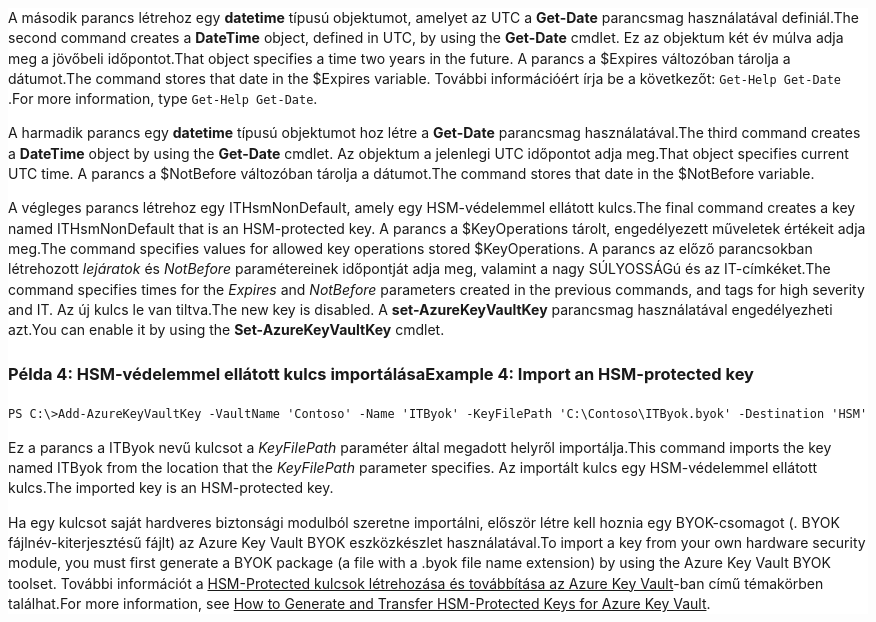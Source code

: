 <span data-ttu-id="462e4-130">A második parancs létrehoz egy **datetime** típusú objektumot, amelyet az UTC a **Get-Date** parancsmag használatával definiál.</span><span class="sxs-lookup"><span data-stu-id="462e4-130">The second command creates a **DateTime** object, defined in UTC, by using the **Get-Date** cmdlet.</span></span>
<span data-ttu-id="462e4-131">Ez az objektum két év múlva adja meg a jövőbeli időpontot.</span><span class="sxs-lookup"><span data-stu-id="462e4-131">That object specifies a time two years in the future.</span></span> <span data-ttu-id="462e4-132">A parancs a $Expires változóban tárolja a dátumot.</span><span class="sxs-lookup"><span data-stu-id="462e4-132">The command stores that date in the $Expires variable.</span></span> <span data-ttu-id="462e4-133">További információért írja be a következőt: `Get-Help Get-Date` .</span><span class="sxs-lookup"><span data-stu-id="462e4-133">For more information, type `Get-Help Get-Date`.</span></span>

<span data-ttu-id="462e4-134">A harmadik parancs egy **datetime** típusú objektumot hoz létre a **Get-Date** parancsmag használatával.</span><span class="sxs-lookup"><span data-stu-id="462e4-134">The third command creates a **DateTime** object by using the **Get-Date** cmdlet.</span></span> <span data-ttu-id="462e4-135">Az objektum a jelenlegi UTC időpontot adja meg.</span><span class="sxs-lookup"><span data-stu-id="462e4-135">That object specifies current UTC time.</span></span> <span data-ttu-id="462e4-136">A parancs a $NotBefore változóban tárolja a dátumot.</span><span class="sxs-lookup"><span data-stu-id="462e4-136">The command stores that date in the $NotBefore variable.</span></span>

<span data-ttu-id="462e4-137">A végleges parancs létrehoz egy ITHsmNonDefault, amely egy HSM-védelemmel ellátott kulcs.</span><span class="sxs-lookup"><span data-stu-id="462e4-137">The final command creates a key named ITHsmNonDefault that is an HSM-protected key.</span></span> <span data-ttu-id="462e4-138">A parancs a $KeyOperations tárolt, engedélyezett műveletek értékeit adja meg.</span><span class="sxs-lookup"><span data-stu-id="462e4-138">The command specifies values for allowed key operations stored $KeyOperations.</span></span> <span data-ttu-id="462e4-139">A parancs az előző parancsokban létrehozott *lejáratok* és *NotBefore* paramétereinek időpontját adja meg, valamint a nagy SÚLYOSSÁGú és az IT-címkéket.</span><span class="sxs-lookup"><span data-stu-id="462e4-139">The command specifies times for the *Expires* and *NotBefore* parameters created in the previous commands, and tags for high severity and IT.</span></span> <span data-ttu-id="462e4-140">Az új kulcs le van tiltva.</span><span class="sxs-lookup"><span data-stu-id="462e4-140">The new key is disabled.</span></span> <span data-ttu-id="462e4-141">A **set-AzureKeyVaultKey** parancsmag használatával engedélyezheti azt.</span><span class="sxs-lookup"><span data-stu-id="462e4-141">You can enable it by using the **Set-AzureKeyVaultKey** cmdlet.</span></span>

### <span data-ttu-id="462e4-142">Példa 4: HSM-védelemmel ellátott kulcs importálása</span><span class="sxs-lookup"><span data-stu-id="462e4-142">Example 4: Import an HSM-protected key</span></span>
```
PS C:\>Add-AzureKeyVaultKey -VaultName 'Contoso' -Name 'ITByok' -KeyFilePath 'C:\Contoso\ITByok.byok' -Destination 'HSM'
```

<span data-ttu-id="462e4-143">Ez a parancs a ITByok nevű kulcsot a *KeyFilePath* paraméter által megadott helyről importálja.</span><span class="sxs-lookup"><span data-stu-id="462e4-143">This command imports the key named ITByok from the location that the *KeyFilePath* parameter specifies.</span></span> <span data-ttu-id="462e4-144">Az importált kulcs egy HSM-védelemmel ellátott kulcs.</span><span class="sxs-lookup"><span data-stu-id="462e4-144">The imported key is an HSM-protected key.</span></span>

<span data-ttu-id="462e4-145">Ha egy kulcsot saját hardveres biztonsági modulból szeretne importálni, először létre kell hoznia egy BYOK-csomagot (. BYOK fájlnév-kiterjesztésű fájlt) az Azure Key Vault BYOK eszközkészlet használatával.</span><span class="sxs-lookup"><span data-stu-id="462e4-145">To import a key from your own hardware security module, you must first generate a BYOK package (a file with a .byok file name extension) by using the Azure Key Vault BYOK toolset.</span></span>
<span data-ttu-id="462e4-146">További információt a [HSM-Protected kulcsok létrehozása és továbbítása az Azure Key Vault](https://go.microsoft.com/fwlink/?LinkId=522252)-ban című témakörben találhat.</span><span class="sxs-lookup"><span data-stu-id="462e4-146">For more information, see [How to Generate and Transfer HSM-Protected Keys for Azure Key Vault](https://go.microsoft.com/fwlink/?LinkId=522252).</span></span>
